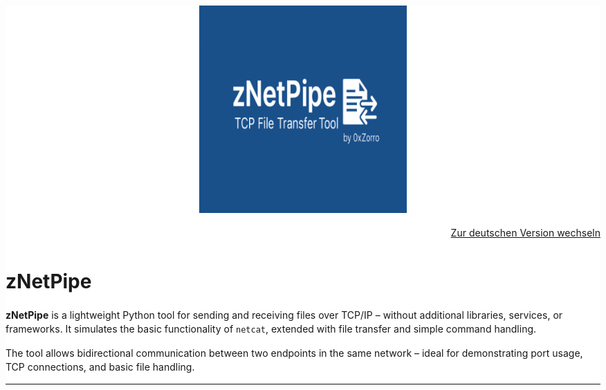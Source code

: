 <p align="center">
  <img src="Banner.png" alt="zNetPipe" width="300"/>
</p>

<p align="right">
  <a href="./README.md">Zur deutschen Version wechseln</a>
</p>

# zNetPipe

**zNetPipe** is a lightweight Python tool for sending and receiving files over TCP/IP – without additional libraries, services, or frameworks. It simulates the basic functionality of `netcat`, extended with file transfer and simple command handling.

The tool allows bidirectional communication between two endpoints in the same network  – ideal for demonstrating port usage, TCP connections, and basic file handling.

---